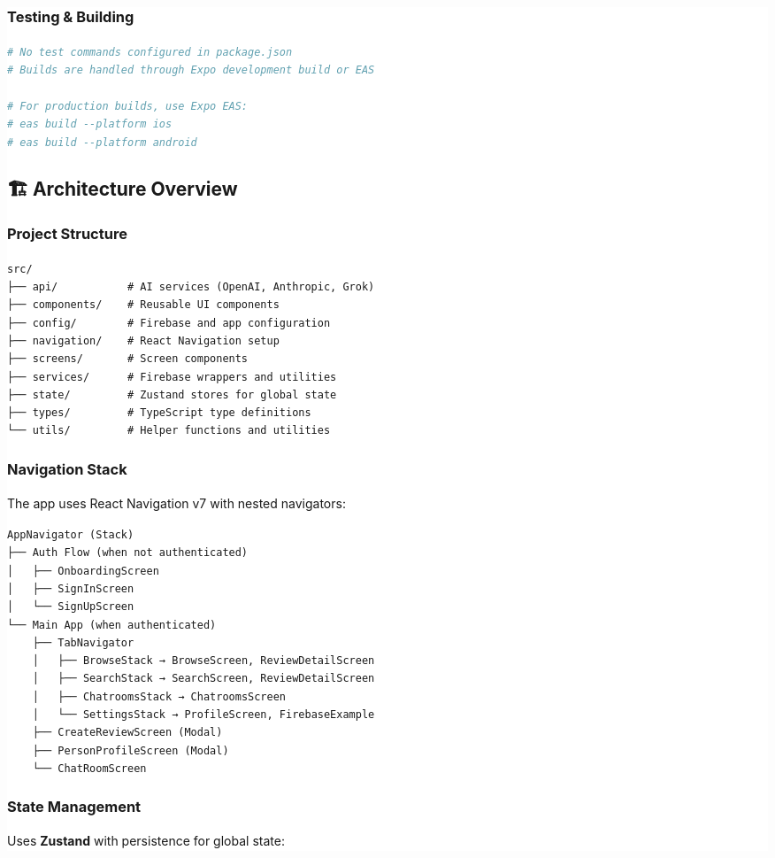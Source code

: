 ### Testing & Building

```bash
# No test commands configured in package.json
# Builds are handled through Expo development build or EAS

# For production builds, use Expo EAS:
# eas build --platform ios
# eas build --platform android
```

## 🏗 Architecture Overview

### Project Structure

```
src/
├── api/           # AI services (OpenAI, Anthropic, Grok)
├── components/    # Reusable UI components
├── config/        # Firebase and app configuration
├── navigation/    # React Navigation setup
├── screens/       # Screen components
├── services/      # Firebase wrappers and utilities
├── state/         # Zustand stores for global state
├── types/         # TypeScript type definitions
└── utils/         # Helper functions and utilities
```

### Navigation Stack

The app uses React Navigation v7 with nested navigators:

```
AppNavigator (Stack)
├── Auth Flow (when not authenticated)
│   ├── OnboardingScreen
│   ├── SignInScreen
│   └── SignUpScreen
└── Main App (when authenticated)
    ├── TabNavigator
    │   ├── BrowseStack → BrowseScreen, ReviewDetailScreen
    │   ├── SearchStack → SearchScreen, ReviewDetailScreen
    │   ├── ChatroomsStack → ChatroomsScreen
    │   └── SettingsStack → ProfileScreen, FirebaseExample
    ├── CreateReviewScreen (Modal)
    ├── PersonProfileScreen (Modal)
    └── ChatRoomScreen
```

### State Management

Uses **Zustand** with persistence for global state:
